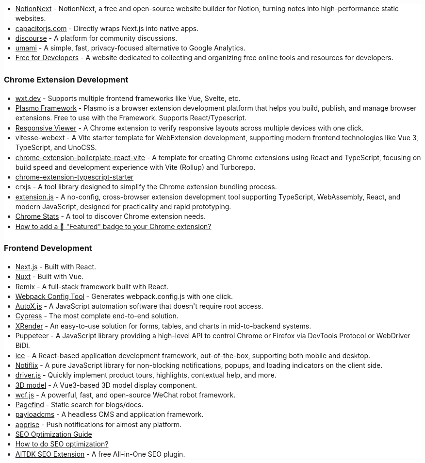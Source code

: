 -   [NotionNext](https://github.com/tangly1024/NotionNext) - NotionNext, a free and open-source website builder for Notion, turning notes into high-performance static websites.
-   [capacitorjs.com](https://capacitorjs.com/) - Directly wraps Next.js into native apps.
-   [discourse](https://www.discourse.org/) - A platform for community discussions.
-   [umami](https://github.com/umami-software/umami) - A simple, fast, privacy-focused alternative to Google Analytics.
-   [Free for Developers](https://free-for.dev/#/) - A website dedicated to collecting and organizing free online tools and resources for developers.

### Chrome Extension Development

-   [wxt.dev](https://wxt.dev/) - Supports multiple frontend frameworks like Vue, Svelte, etc.
-   [Plasmo Framework](https://docs.plasmo.com/framework) - Plasmo is a browser extension development platform that helps you build, publish, and manage browser extensions. Free to use with the Framework. Supports React/Typescript.
-   [Responsive Viewer](https://responsiveviewer.org/) - A Chrome extension to verify responsive layouts across multiple devices with one click.
-   [vitesse-webext](https://github.com/antfu-collective/vitesse-webext) - A Vite starter template for WebExtension development, supporting modern frontend technologies like Vue 3, TypeScript, and UnoCSS.
-   [chrome-extension-boilerplate-react-vite](https://github.com/Jonghakseo/chrome-extension-boilerplate-react-vite) - A template for creating Chrome extensions using React and TypeScript, focusing on build speed and development experience with Vite (Rollup) and Turborepo.
-   [chrome-extension-typescript-starter](https://github.com/chibat/chrome-extension-typescript-starter)
-   [crxjs](https://github.com/crxjs/chrome-extension-tools) - A tool library designed to simplify the Chrome extension bundling process.
-   [extension.js](https://github.com/extension-js/extension.js) - A no-config, cross-browser extension development tool supporting TypeScript, WebAssembly, React, and modern JavaScript, designed for practicality and rapid prototyping.
-   [Chrome Stats](https://chrome-stats.com/) - A tool to discover Chrome extension needs.
-   [How to add a 🏅 "Featured" badge to your Chrome extension?](https://x.com/HongyuanCao/status/1821558568132497629)

### Frontend Development

-   [Next.js](https://nextjs.org/) - Built with React.
-   [Nuxt](https://nuxt.com/) - Built with Vue.
-   [Remix](https://remix.run/) - A full-stack framework built with React.
-   [Webpack Config Tool](https://createapp.dev/webpack/no-library) - Generates webpack.config.js with one click.
-   [AutoX.js](http://doc.autoxjs.com/) - A JavaScript automation software that doesn't require root access.
-   [Cypress](https://www.cypress.io/) - The most complete end-to-end solution.
-   [XRender](https://xrender.fun/) - An easy-to-use solution for forms, tables, and charts in mid-to-backend systems.
-   [Puppeteer](https://pptr.dev/) - A JavaScript library providing a high-level API to control Chrome or Firefox via DevTools Protocol or WebDriver BiDi.
-   [ice](https://v3.ice.work/docs/guide/start/) - A React-based application development framework, out-of-the-box, supporting both mobile and desktop.
-   [Notiflix](https://notiflix.github.io) - A pure JavaScript library for non-blocking notifications, popups, and loading indicators on the client side.
-   [driver.js](https://driverjs.com/) - Quickly implement product tours, highlights, contextual help, and more.
-   [3D model](https://vue-3d-model.netlify.app/zh/guide/installation/) - A Vue3-based 3D model display component.
-   [wcf.js](https://wcferry.netlify.app/) - A powerful, fast, and open-source WeChat robot framework.
-   [Pagefind](https://github.com/CloudCannon/pagefind) - Static search for blogs/docs.
-   [payloadcms](https://payloadcms.com/) - A headless CMS and application framework.
-   [apprise](https://github.com/caronc/apprise) - Push notifications for almost any platform.
-   [SEO Optimization Guide](https://developers.google.com/search/docs?hl=zh-cn)
-   [How to do SEO optimization?](https://magickseo.com/)
-   [AITDK SEO Extension](https://aitdk.com/extension) - A free All-in-One SEO plugin.